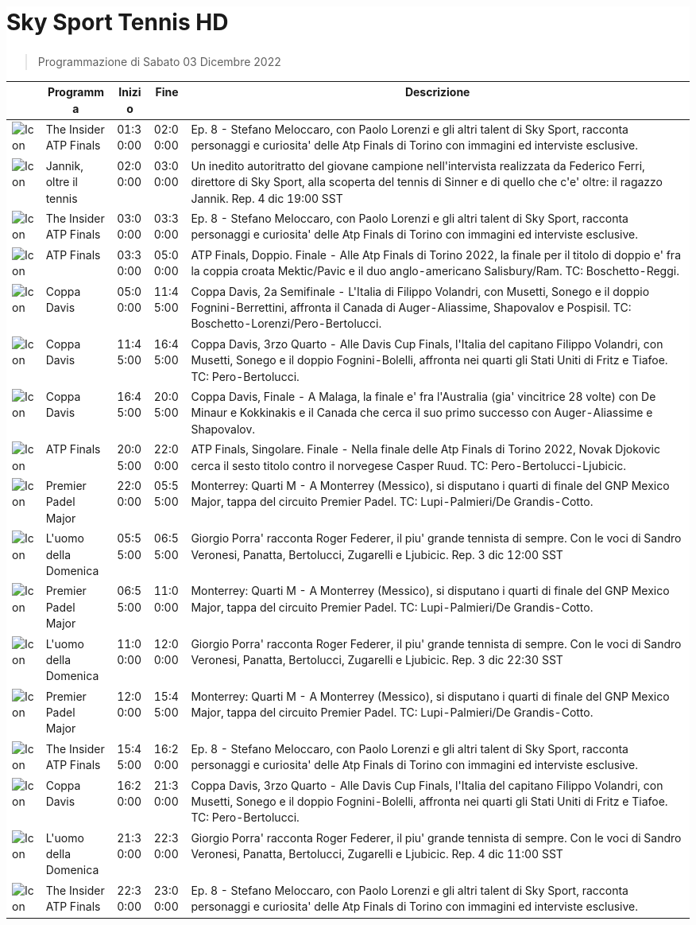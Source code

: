 # Sky Sport Tennis HD
> Programmazione di Sabato 03 Dicembre 2022

||Programma|Inizio|Fine|Descrizione|
|---|---|---|---|---|
|![Icon](https://guidatv.sky.it/uuid/SportCalcio_Cover_JgZRMKTlp.png)|The Insider ATP Finals|01:30:00|02:00:00|Ep. 8 - Stefano Meloccaro, con Paolo Lorenzi e gli altri talent di Sky Sport, racconta personaggi e curiosita&#039; delle Atp Finals di Torino con immagini ed interviste esclusive.
|![Icon](https://guidatv.sky.it/uuid/16892c3a-6e4b-4bad-960e-fab37041e32b/cover?md5ChecksumParam=f519948eef4aa6ccf983f200f348a353)|Jannik, oltre il tennis|02:00:00|03:00:00|Un inedito autoritratto del giovane campione nell&#039;intervista realizzata da Federico Ferri, direttore di Sky Sport, alla scoperta del tennis di Sinner e di quello che c&#039;e&#039; oltre: il ragazzo Jannik. Rep. 4 dic 19:00 SST
|![Icon](https://guidatv.sky.it/uuid/SportCalcio_Cover_JgZRMKTlp.png)|The Insider ATP Finals|03:00:00|03:30:00|Ep. 8 - Stefano Meloccaro, con Paolo Lorenzi e gli altri talent di Sky Sport, racconta personaggi e curiosita&#039; delle Atp Finals di Torino con immagini ed interviste esclusive.
|![Icon](https://guidatv.sky.it/uuid/9f94228c-7902-4518-9304-5628a95cb683/cover?md5ChecksumParam=574c10f4c95eb6d5030f5977c2680384)|ATP Finals|03:30:00|05:00:00|ATP Finals, Doppio. Finale - Alle Atp Finals di Torino 2022, la finale per il titolo di doppio e&#039; fra la coppia croata Mektic/Pavic e il duo anglo-americano Salisbury/Ram. TC: Boschetto-Reggi.
|![Icon](https://guidatv.sky.it/uuid/66eee2dc-2a19-4a61-b87e-ae5a557e9ca4/cover?md5ChecksumParam=534006c82b6294a08c14da34ab956e91)|Coppa Davis|05:00:00|11:45:00|Coppa Davis, 2a Semifinale - L&#039;Italia di Filippo Volandri, con Musetti, Sonego e il doppio Fognini-Berrettini, affronta il Canada di Auger-Aliassime, Shapovalov e Pospisil. TC: Boschetto-Lorenzi/Pero-Bertolucci.
|![Icon](https://guidatv.sky.it/uuid/6c2fa7c8-a6c2-42a9-99c3-b4cd6ba84d3b/cover?md5ChecksumParam=5858772468307d20bb6c00657833a48f)|Coppa Davis|11:45:00|16:45:00|Coppa Davis, 3rzo Quarto - Alle Davis Cup Finals, l&#039;Italia del capitano Filippo Volandri, con Musetti, Sonego e il doppio Fognini-Bolelli, affronta nei quarti gli Stati Uniti di Fritz e Tiafoe. TC: Pero-Bertolucci.
|![Icon](https://guidatv.sky.it/uuid/3c29b22c-1120-4cda-b551-ce14d583f746/cover?md5ChecksumParam=d0d57e9616b56ecaf11830894b80055a)|Coppa Davis|16:45:00|20:05:00|Coppa Davis, Finale - A Malaga, la finale e&#039; fra l&#039;Australia (gia&#039; vincitrice 28 volte) con De Minaur e Kokkinakis e il Canada che cerca il suo primo successo con Auger-Aliassime e Shapovalov.
|![Icon](https://guidatv.sky.it/uuid/740db8bc-5e92-42e5-97be-14e33c0c80d9/cover?md5ChecksumParam=eb7fc20e39c360c23bcc10759cd70e83)|ATP Finals|20:05:00|22:00:00|ATP Finals, Singolare. Finale - Nella finale delle Atp Finals di Torino 2022, Novak Djokovic cerca il sesto titolo contro il norvegese Casper Ruud. TC: Pero-Bertolucci-Ljubicic.
|![Icon](https://guidatv.sky.it/uuid/07c917b5-8974-4862-be6d-bc1da7e60220/cover?md5ChecksumParam=fb2782b186189336d19754ad53c1c92c)|Premier Padel Major|22:00:00|05:55:00|Monterrey: Quarti M - A Monterrey (Messico), si disputano i quarti di finale del GNP Mexico Major, tappa del circuito Premier Padel. TC: Lupi-Palmieri/De Grandis-Cotto.
|![Icon](https://guidatv.sky.it/uuid/91714712-1f28-4e23-8ddd-4b8142f3d627/cover?md5ChecksumParam=10367dd3c05ccb481b8bf7dad3c2a09a)|L&#039;uomo della Domenica|05:55:00|06:55:00|Giorgio Porra&#039; racconta Roger Federer, il piu&#039; grande tennista di sempre. Con le voci di Sandro Veronesi, Panatta, Bertolucci, Zugarelli e Ljubicic. Rep. 3 dic 12:00 SST
|![Icon](https://guidatv.sky.it/uuid/07c917b5-8974-4862-be6d-bc1da7e60220/cover?md5ChecksumParam=fb2782b186189336d19754ad53c1c92c)|Premier Padel Major|06:55:00|11:00:00|Monterrey: Quarti M - A Monterrey (Messico), si disputano i quarti di finale del GNP Mexico Major, tappa del circuito Premier Padel. TC: Lupi-Palmieri/De Grandis-Cotto.
|![Icon](https://guidatv.sky.it/uuid/91714712-1f28-4e23-8ddd-4b8142f3d627/cover?md5ChecksumParam=10367dd3c05ccb481b8bf7dad3c2a09a)|L&#039;uomo della Domenica|11:00:00|12:00:00|Giorgio Porra&#039; racconta Roger Federer, il piu&#039; grande tennista di sempre. Con le voci di Sandro Veronesi, Panatta, Bertolucci, Zugarelli e Ljubicic. Rep. 3 dic 22:30 SST
|![Icon](https://guidatv.sky.it/uuid/07c917b5-8974-4862-be6d-bc1da7e60220/cover?md5ChecksumParam=fb2782b186189336d19754ad53c1c92c)|Premier Padel Major|12:00:00|15:45:00|Monterrey: Quarti M - A Monterrey (Messico), si disputano i quarti di finale del GNP Mexico Major, tappa del circuito Premier Padel. TC: Lupi-Palmieri/De Grandis-Cotto.
|![Icon](https://guidatv.sky.it/uuid/SportCalcio_Cover_JgZRMKTlp.png)|The Insider ATP Finals|15:45:00|16:20:00|Ep. 8 - Stefano Meloccaro, con Paolo Lorenzi e gli altri talent di Sky Sport, racconta personaggi e curiosita&#039; delle Atp Finals di Torino con immagini ed interviste esclusive.
|![Icon](https://guidatv.sky.it/uuid/6c2fa7c8-a6c2-42a9-99c3-b4cd6ba84d3b/cover?md5ChecksumParam=5858772468307d20bb6c00657833a48f)|Coppa Davis|16:20:00|21:30:00|Coppa Davis, 3rzo Quarto - Alle Davis Cup Finals, l&#039;Italia del capitano Filippo Volandri, con Musetti, Sonego e il doppio Fognini-Bolelli, affronta nei quarti gli Stati Uniti di Fritz e Tiafoe. TC: Pero-Bertolucci.
|![Icon](https://guidatv.sky.it/uuid/91714712-1f28-4e23-8ddd-4b8142f3d627/cover?md5ChecksumParam=10367dd3c05ccb481b8bf7dad3c2a09a)|L&#039;uomo della Domenica|21:30:00|22:30:00|Giorgio Porra&#039; racconta Roger Federer, il piu&#039; grande tennista di sempre. Con le voci di Sandro Veronesi, Panatta, Bertolucci, Zugarelli e Ljubicic. Rep. 4 dic 11:00 SST
|![Icon](https://guidatv.sky.it/uuid/SportCalcio_Cover_JgZRMKTlp.png)|The Insider ATP Finals|22:30:00|23:00:00|Ep. 8 - Stefano Meloccaro, con Paolo Lorenzi e gli altri talent di Sky Sport, racconta personaggi e curiosita&#039; delle Atp Finals di Torino con immagini ed interviste esclusive.
